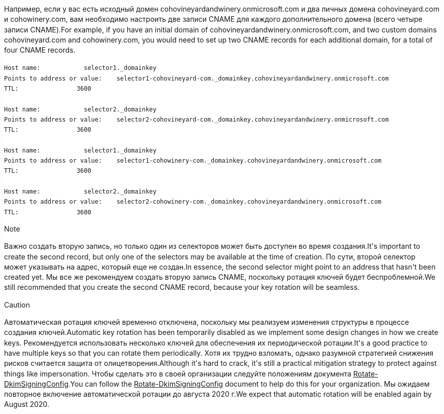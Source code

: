 <span data-ttu-id="d5da2-189">Например, если у вас есть исходный домен cohovineyardandwinery.onmicrosoft.com и два личных домена cohovineyard.com и cohowinery.com, вам необходимо настроить две записи CNAME для каждого дополнительного домена (всего четыре записи CNAME).</span><span class="sxs-lookup"><span data-stu-id="d5da2-189">For example, if you have an initial domain of cohovineyardandwinery.onmicrosoft.com, and two custom domains cohovineyard.com and cohowinery.com, you would need to set up two CNAME records for each additional domain, for a total of four CNAME records.</span></span>

```console
Host name:            selector1._domainkey
Points to address or value:    selector1-cohovineyard-com._domainkey.cohovineyardandwinery.onmicrosoft.com
TTL:                3600

Host name:            selector2._domainkey
Points to address or value:    selector2-cohovineyard-com._domainkey.cohovineyardandwinery.onmicrosoft.com
TTL:                3600

Host name:            selector1._domainkey
Points to address or value:    selector1-cohowinery-com._domainkey.cohovineyardandwinery.onmicrosoft.com
TTL:                3600

Host name:            selector2._domainkey
Points to address or value:    selector2-cohowinery-com._domainkey.cohovineyardandwinery.onmicrosoft.com
TTL:                3600
```

> [!NOTE]
> <span data-ttu-id="d5da2-190">Важно создать вторую запись, но только один из селекторов может быть доступен во время создания.</span><span class="sxs-lookup"><span data-stu-id="d5da2-190">It's important to create the second record, but only one of the selectors may be available at the time of creation.</span></span> <span data-ttu-id="d5da2-191">По сути, второй селектор может указывать на адрес, который еще не создан.</span><span class="sxs-lookup"><span data-stu-id="d5da2-191">In essence, the second selector might point to an address that hasn't been created yet.</span></span> <span data-ttu-id="d5da2-192">Мы все же рекомендуем создать вторую запись CNAME, поскольку ротация ключей будет беспроблемной.</span><span class="sxs-lookup"><span data-stu-id="d5da2-192">We still recommended that you create the second CNAME record, because your key rotation will be seamless.</span></span>

> [!CAUTION]
> <span data-ttu-id="d5da2-193">Автоматическая ротация ключей временно отключена, поскольку мы реализуем изменения структуры в процессе создания ключей.</span><span class="sxs-lookup"><span data-stu-id="d5da2-193">Automatic key rotation has been temporarily disabled as we implement some design changes in how we create keys.</span></span> <span data-ttu-id="d5da2-194">Рекомендуется использовать несколько ключей для обеспечения их периодической ротации.</span><span class="sxs-lookup"><span data-stu-id="d5da2-194">It's a good practice to have multiple keys so that you can rotate them periodically.</span></span> <span data-ttu-id="d5da2-195">Хотя их трудно взломать, однако разумной стратегией снижения рисков считается защита от олицетворения.</span><span class="sxs-lookup"><span data-stu-id="d5da2-195">Although it's hard to crack, it's still a practical mitigation strategy to protect against things like impersonation.</span></span> <span data-ttu-id="d5da2-196">Чтобы сделать это в своей организации следуйте положениям документа [Rotate-DkimSigningConfig](https://docs.microsoft.com/powershell/module/exchange/rotate-dkimsigningconfig).</span><span class="sxs-lookup"><span data-stu-id="d5da2-196">You can follow the [Rotate-DkimSigningConfig](https://docs.microsoft.com/powershell/module/exchange/rotate-dkimsigningconfig) document to help do this for your organization.</span></span> <span data-ttu-id="d5da2-197">Мы ожидаем повторное включение автоматической ротации до августа 2020 г.</span><span class="sxs-lookup"><span data-stu-id="d5da2-197">We expect that automatic rotation will be enabled again by August 2020.</span></span>
